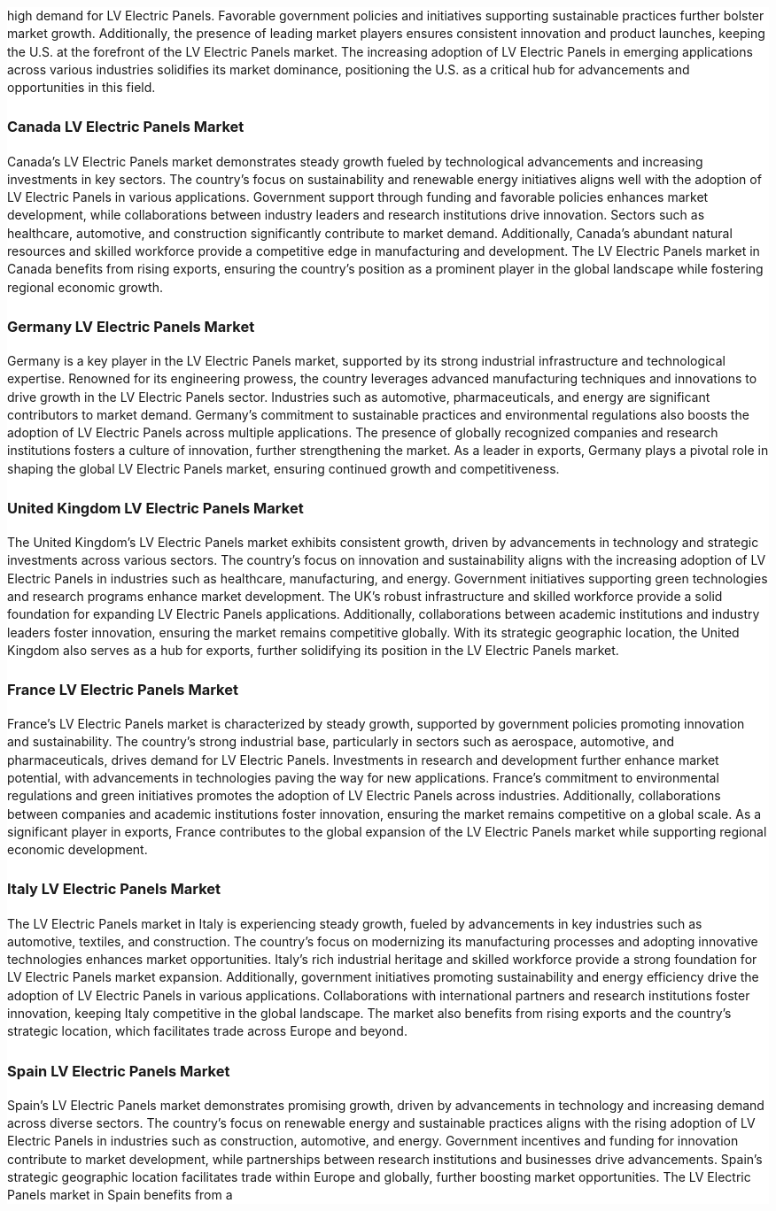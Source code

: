 high demand for LV Electric Panels. Favorable government policies and initiatives supporting sustainable practices further bolster market growth. Additionally, the presence of leading market players ensures consistent innovation and product launches, keeping the U.S. at the forefront of the LV Electric Panels market. The increasing adoption of LV Electric Panels in emerging applications across various industries solidifies its market dominance, positioning the U.S. as a critical hub for advancements and opportunities in this field.</p><h3>Canada LV Electric Panels Market</h3><p>Canada&rsquo;s LV Electric Panels market demonstrates steady growth fueled by technological advancements and increasing investments in key sectors. The country&rsquo;s focus on sustainability and renewable energy initiatives aligns well with the adoption of LV Electric Panels in various applications. Government support through funding and favorable policies enhances market development, while collaborations between industry leaders and research institutions drive innovation. Sectors such as healthcare, automotive, and construction significantly contribute to market demand. Additionally, Canada&rsquo;s abundant natural resources and skilled workforce provide a competitive edge in manufacturing and development. The LV Electric Panels market in Canada benefits from rising exports, ensuring the country&rsquo;s position as a prominent player in the global landscape while fostering regional economic growth.</p><h3>Germany LV Electric Panels Market</h3><p>Germany is a key player in the LV Electric Panels market, supported by its strong industrial infrastructure and technological expertise. Renowned for its engineering prowess, the country leverages advanced manufacturing techniques and innovations to drive growth in the LV Electric Panels sector. Industries such as automotive, pharmaceuticals, and energy are significant contributors to market demand. Germany&rsquo;s commitment to sustainable practices and environmental regulations also boosts the adoption of LV Electric Panels across multiple applications. The presence of globally recognized companies and research institutions fosters a culture of innovation, further strengthening the market. As a leader in exports, Germany plays a pivotal role in shaping the global LV Electric Panels market, ensuring continued growth and competitiveness.</p><h3>United Kingdom LV Electric Panels Market</h3><p>The United Kingdom&rsquo;s LV Electric Panels market exhibits consistent growth, driven by advancements in technology and strategic investments across various sectors. The country&rsquo;s focus on innovation and sustainability aligns with the increasing adoption of LV Electric Panels in industries such as healthcare, manufacturing, and energy. Government initiatives supporting green technologies and research programs enhance market development. The UK&rsquo;s robust infrastructure and skilled workforce provide a solid foundation for expanding LV Electric Panels applications. Additionally, collaborations between academic institutions and industry leaders foster innovation, ensuring the market remains competitive globally. With its strategic geographic location, the United Kingdom also serves as a hub for exports, further solidifying its position in the LV Electric Panels market.</p><h3>France LV Electric Panels Market</h3><p>France&rsquo;s LV Electric Panels market is characterized by steady growth, supported by government policies promoting innovation and sustainability. The country&rsquo;s strong industrial base, particularly in sectors such as aerospace, automotive, and pharmaceuticals, drives demand for LV Electric Panels. Investments in research and development further enhance market potential, with advancements in technologies paving the way for new applications. France&rsquo;s commitment to environmental regulations and green initiatives promotes the adoption of LV Electric Panels across industries. Additionally, collaborations between companies and academic institutions foster innovation, ensuring the market remains competitive on a global scale. As a significant player in exports, France contributes to the global expansion of the LV Electric Panels market while supporting regional economic development.</p><h3>Italy LV Electric Panels Market</h3><p>The LV Electric Panels market in Italy is experiencing steady growth, fueled by advancements in key industries such as automotive, textiles, and construction. The country&rsquo;s focus on modernizing its manufacturing processes and adopting innovative technologies enhances market opportunities. Italy&rsquo;s rich industrial heritage and skilled workforce provide a strong foundation for LV Electric Panels market expansion. Additionally, government initiatives promoting sustainability and energy efficiency drive the adoption of LV Electric Panels in various applications. Collaborations with international partners and research institutions foster innovation, keeping Italy competitive in the global landscape. The market also benefits from rising exports and the country&rsquo;s strategic location, which facilitates trade across Europe and beyond.</p><h3>Spain LV Electric Panels Market</h3><p>Spain&rsquo;s LV Electric Panels market demonstrates promising growth, driven by advancements in technology and increasing demand across diverse sectors. The country&rsquo;s focus on renewable energy and sustainable practices aligns with the rising adoption of LV Electric Panels in industries such as construction, automotive, and energy. Government incentives and funding for innovation contribute to market development, while partnerships between research institutions and businesses drive advancements. Spain&rsquo;s strategic geographic location facilitates trade within Europe and globally, further boosting market opportunities. The LV Electric Panels market in Spain benefits from a